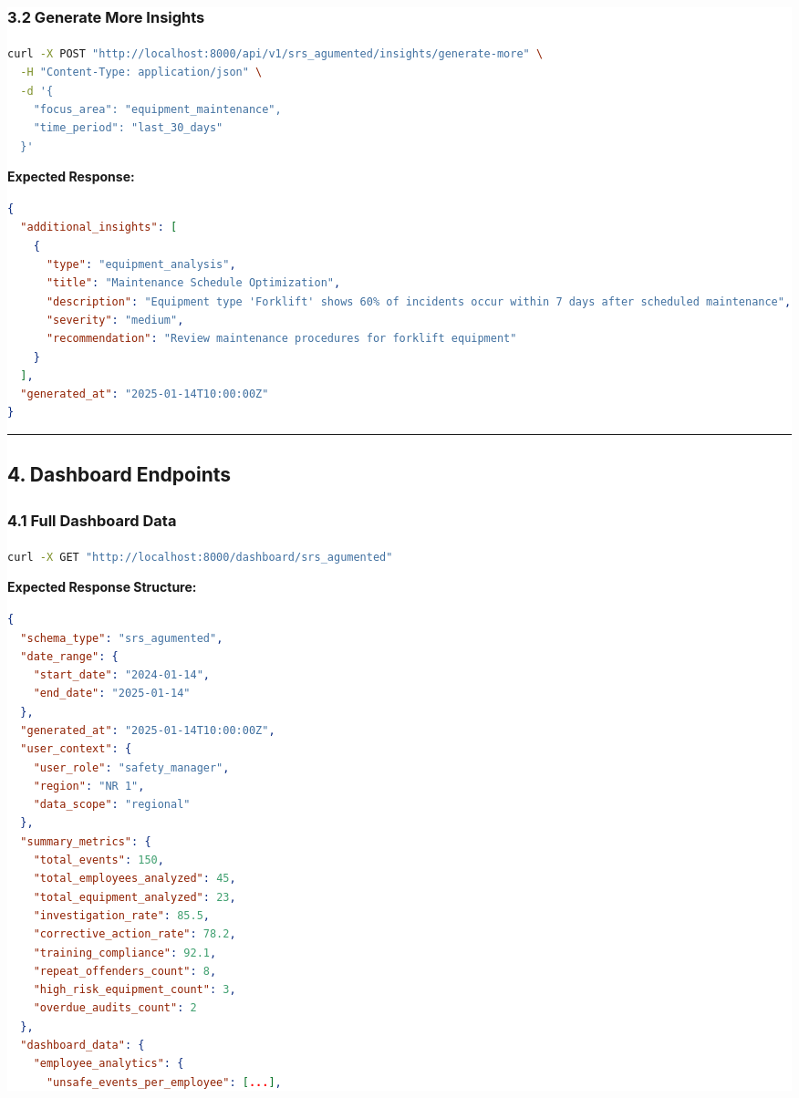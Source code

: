 ### 3.2 Generate More Insights
```bash
curl -X POST "http://localhost:8000/api/v1/srs_agumented/insights/generate-more" \
  -H "Content-Type: application/json" \
  -d '{
    "focus_area": "equipment_maintenance",
    "time_period": "last_30_days"
  }'
```

**Expected Response:**
```json
{
  "additional_insights": [
    {
      "type": "equipment_analysis",
      "title": "Maintenance Schedule Optimization",
      "description": "Equipment type 'Forklift' shows 60% of incidents occur within 7 days after scheduled maintenance",
      "severity": "medium",
      "recommendation": "Review maintenance procedures for forklift equipment"
    }
  ],
  "generated_at": "2025-01-14T10:00:00Z"
}
```

---

## 4. Dashboard Endpoints

### 4.1 Full Dashboard Data
```bash
curl -X GET "http://localhost:8000/dashboard/srs_agumented"
```

**Expected Response Structure:**
```json
{
  "schema_type": "srs_agumented",
  "date_range": {
    "start_date": "2024-01-14",
    "end_date": "2025-01-14"
  },
  "generated_at": "2025-01-14T10:00:00Z",
  "user_context": {
    "user_role": "safety_manager",
    "region": "NR 1",
    "data_scope": "regional"
  },
  "summary_metrics": {
    "total_events": 150,
    "total_employees_analyzed": 45,
    "total_equipment_analyzed": 23,
    "investigation_rate": 85.5,
    "corrective_action_rate": 78.2,
    "training_compliance": 92.1,
    "repeat_offenders_count": 8,
    "high_risk_equipment_count": 3,
    "overdue_audits_count": 2
  },
  "dashboard_data": {
    "employee_analytics": {
      "unsafe_events_per_employee": [...],
```